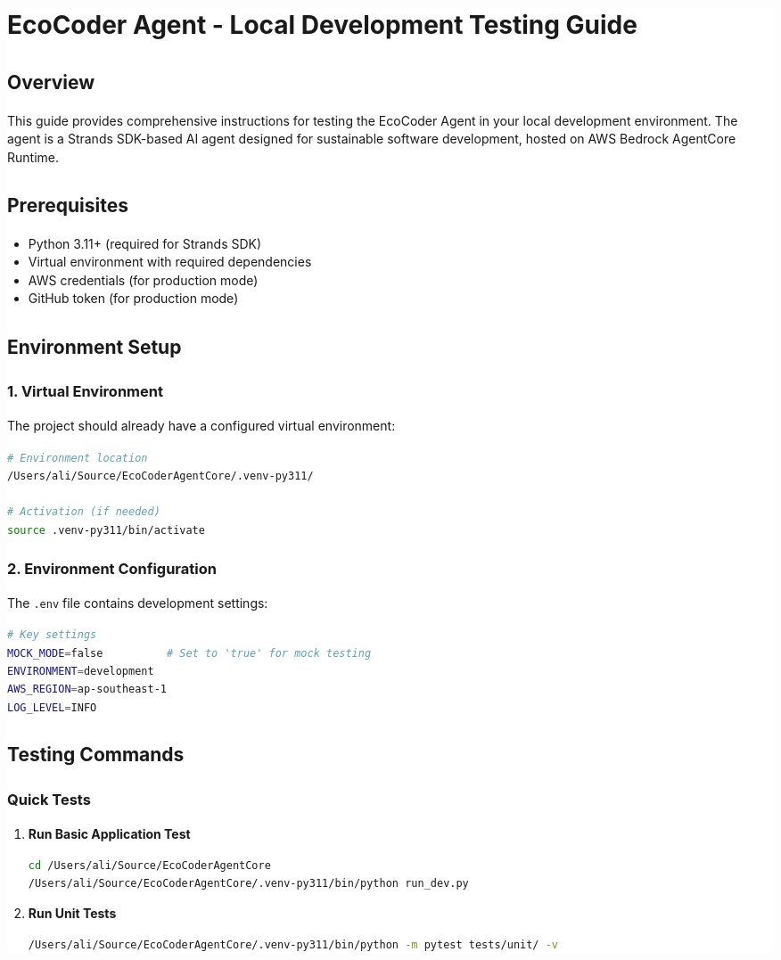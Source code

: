 # EcoCoder Agent - Local Development Testing Guide

## Overview

This guide provides comprehensive instructions for testing the EcoCoder Agent in your local development environment. The agent is a Strands SDK-based AI agent designed for sustainable software development, hosted on AWS Bedrock AgentCore Runtime.

## Prerequisites

- Python 3.11+ (required for Strands SDK)
- Virtual environment with required dependencies
- AWS credentials (for production mode)
- GitHub token (for production mode)

## Environment Setup

### 1. Virtual Environment

The project should already have a configured virtual environment:
```bash
# Environment location
/Users/ali/Source/EcoCoderAgentCore/.venv-py311/

# Activation (if needed)
source .venv-py311/bin/activate
```

### 2. Environment Configuration

The `.env` file contains development settings:
```bash
# Key settings
MOCK_MODE=false          # Set to 'true' for mock testing
ENVIRONMENT=development
AWS_REGION=ap-southeast-1
LOG_LEVEL=INFO
```

## Testing Commands

### Quick Tests

1. **Run Basic Application Test**
   ```bash
   cd /Users/ali/Source/EcoCoderAgentCore
   /Users/ali/Source/EcoCoderAgentCore/.venv-py311/bin/python run_dev.py
   ```

2. **Run Unit Tests**
   ```bash
   /Users/ali/Source/EcoCoderAgentCore/.venv-py311/bin/python -m pytest tests/unit/ -v
   ```
